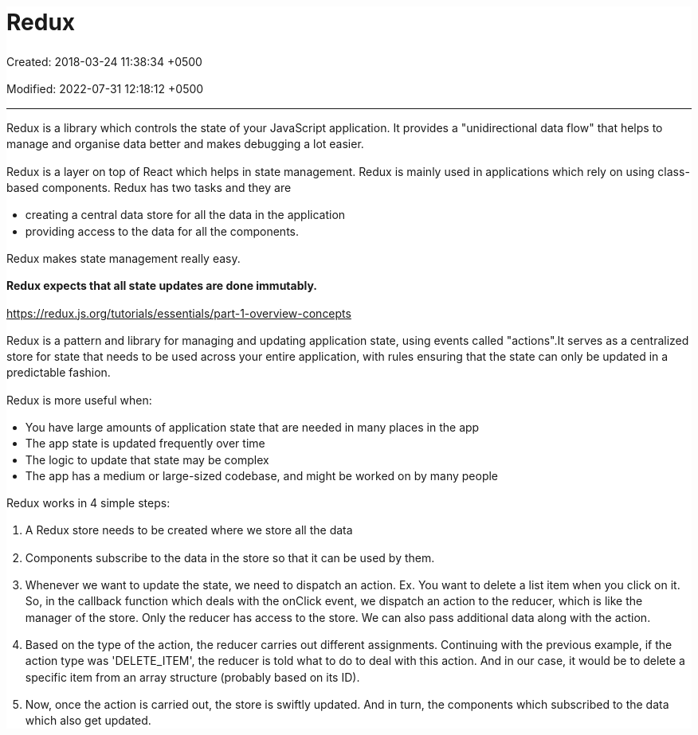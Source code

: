 # Redux

Created: 2018-03-24 11:38:34 +0500

Modified: 2022-07-31 12:18:12 +0500

---

Redux is a library which controls the state of your JavaScript application. It provides a "unidirectional data flow" that helps to manage and organise data better and makes debugging a lot easier.



Redux is a layer on top of React which helps in state management. Redux is mainly used in applications which rely on using class-based components. Redux has two tasks and they are
-   creating a central data store for all the data in the application
-   providing access to the data for all the components.



Redux makes state management really easy.



**Redux expects that all state updates are done immutably.**



<https://redux.js.org/tutorials/essentials/part-1-overview-concepts>

Redux is a pattern and library for managing and updating application state, using events called "actions".It serves as a centralized store for state that needs to be used across your entire application, with rules ensuring that the state can only be updated in a predictable fashion.



Redux is more useful when:
-   You have large amounts of application state that are needed in many places in the app
-   The app state is updated frequently over time
-   The logic to update that state may be complex
-   The app has a medium or large-sized codebase, and might be worked on by many people



Redux works in 4 simple steps:

1.  A Redux store needs to be created where we store all the data

2.  Components subscribe to the data in the store so that it can be used by them.

3.  Whenever we want to update the state, we need to dispatch an action. Ex. You want to delete a list item when you click on it. So, in the callback function which deals with the onClick event, we dispatch an action to the reducer, which is like the manager of the store. Only the reducer has access to the store. We can also pass additional data along with the action.

4.  Based on the type of the action, the reducer carries out different assignments. Continuing with the previous example, if the action type was 'DELETE_ITEM', the reducer is told what to do to deal with this action. And in our case, it would be to delete a specific item from an array structure (probably based on its ID).

5.  Now, once the action is carried out, the store is swiftly updated. And in turn, the components which subscribed to the data which also get updated.
